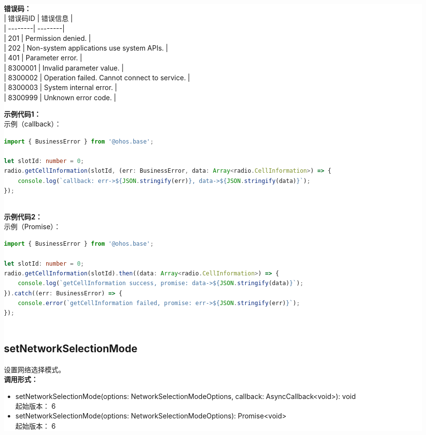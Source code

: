     
 **错误码：**     
| 错误码ID | 错误信息 |  
| --------| --------|  
| 201 | Permission denied. |  
| 202 | Non-system applications use system APIs. |  
| 401 | Parameter error. |  
| 8300001 | Invalid parameter value. |  
| 8300002 | Operation failed. Cannot connect to service. |  
| 8300003 | System internal error. |  
| 8300999 | Unknown error code. |  
    
 **示例代码1：**   
示例（callback）：  
  
```ts    
import { BusinessError } from '@ohos.base';  
  
let slotId: number = 0;  
radio.getCellInformation(slotId, (err: BusinessError, data: Array<radio.CellInformation>) => {  
    console.log(`callback: err->${JSON.stringify(err)}, data->${JSON.stringify(data)}`);  
});  
    
```    
  
    
 **示例代码2：**   
示例（Promise）：  
  
```ts    
import { BusinessError } from '@ohos.base';  
  
let slotId: number = 0;  
radio.getCellInformation(slotId).then((data: Array<radio.CellInformation>) => {  
    console.log(`getCellInformation success, promise: data->${JSON.stringify(data)}`);  
}).catch((err: BusinessError) => {  
    console.error(`getCellInformation failed, promise: err->${JSON.stringify(err)}`);  
});  
    
```    
  
    
## setNetworkSelectionMode    
设置网络选择模式。  
 **调用形式：**     
    
- setNetworkSelectionMode(options: NetworkSelectionModeOptions, callback: AsyncCallback\<void>): void    
起始版本： 6    
- setNetworkSelectionMode(options: NetworkSelectionModeOptions): Promise\<void>    
起始版本： 6  
  